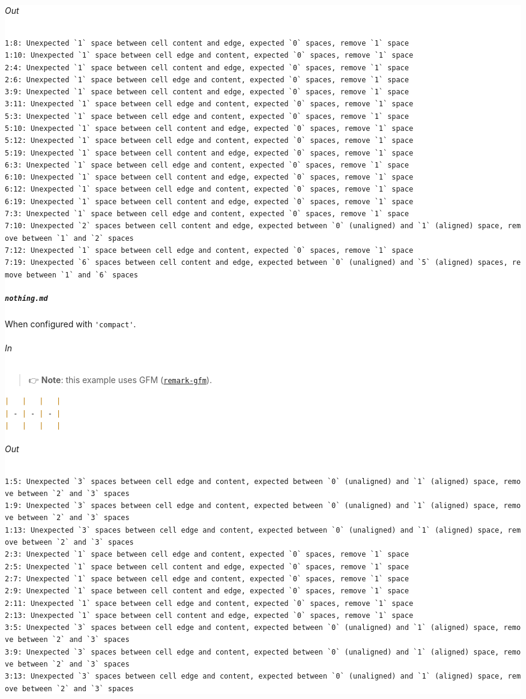 ###### Out

```text
1:8: Unexpected `1` space between cell content and edge, expected `0` spaces, remove `1` space
1:10: Unexpected `1` space between cell edge and content, expected `0` spaces, remove `1` space
2:4: Unexpected `1` space between cell content and edge, expected `0` spaces, remove `1` space
2:6: Unexpected `1` space between cell edge and content, expected `0` spaces, remove `1` space
3:9: Unexpected `1` space between cell content and edge, expected `0` spaces, remove `1` space
3:11: Unexpected `1` space between cell edge and content, expected `0` spaces, remove `1` space
5:3: Unexpected `1` space between cell edge and content, expected `0` spaces, remove `1` space
5:10: Unexpected `1` space between cell content and edge, expected `0` spaces, remove `1` space
5:12: Unexpected `1` space between cell edge and content, expected `0` spaces, remove `1` space
5:19: Unexpected `1` space between cell content and edge, expected `0` spaces, remove `1` space
6:3: Unexpected `1` space between cell edge and content, expected `0` spaces, remove `1` space
6:10: Unexpected `1` space between cell content and edge, expected `0` spaces, remove `1` space
6:12: Unexpected `1` space between cell edge and content, expected `0` spaces, remove `1` space
6:19: Unexpected `1` space between cell content and edge, expected `0` spaces, remove `1` space
7:3: Unexpected `1` space between cell edge and content, expected `0` spaces, remove `1` space
7:10: Unexpected `2` spaces between cell content and edge, expected between `0` (unaligned) and `1` (aligned) space, remove between `1` and `2` spaces
7:12: Unexpected `1` space between cell edge and content, expected `0` spaces, remove `1` space
7:19: Unexpected `6` spaces between cell content and edge, expected between `0` (unaligned) and `5` (aligned) spaces, remove between `1` and `6` spaces
```

##### `nothing.md`

When configured with `'compact'`.

###### In

> 👉 **Note**: this example uses
> GFM ([`remark-gfm`][github-remark-gfm]).

```markdown
|   |   |   |
| - | - | - |
|   |   |   |
```

###### Out

```text
1:5: Unexpected `3` spaces between cell edge and content, expected between `0` (unaligned) and `1` (aligned) space, remove between `2` and `3` spaces
1:9: Unexpected `3` spaces between cell edge and content, expected between `0` (unaligned) and `1` (aligned) space, remove between `2` and `3` spaces
1:13: Unexpected `3` spaces between cell edge and content, expected between `0` (unaligned) and `1` (aligned) space, remove between `2` and `3` spaces
2:3: Unexpected `1` space between cell edge and content, expected `0` spaces, remove `1` space
2:5: Unexpected `1` space between cell content and edge, expected `0` spaces, remove `1` space
2:7: Unexpected `1` space between cell edge and content, expected `0` spaces, remove `1` space
2:9: Unexpected `1` space between cell content and edge, expected `0` spaces, remove `1` space
2:11: Unexpected `1` space between cell edge and content, expected `0` spaces, remove `1` space
2:13: Unexpected `1` space between cell content and edge, expected `0` spaces, remove `1` space
3:5: Unexpected `3` spaces between cell edge and content, expected between `0` (unaligned) and `1` (aligned) space, remove between `2` and `3` spaces
3:9: Unexpected `3` spaces between cell edge and content, expected between `0` (unaligned) and `1` (aligned) space, remove between `2` and `3` spaces
3:13: Unexpected `3` spaces between cell edge and content, expected between `0` (unaligned) and `1` (aligned) space, remove between `2` and `3` spaces
```


[api-options]: #options
[api-remark-lint-table-cell-padding]: #unifieduseremarklinttablecellpadding-options
[api-style]: #style
[author]: https://wooorm.com
[badge-build-image]: https://github.com/remarkjs/remark-lint/workflows/main/badge.svg
[badge-build-url]: https://github.com/remarkjs/remark-lint/actions
[badge-chat-image]: https://img.shields.io/badge/chat-discussions-success.svg
[badge-chat-url]: https://github.com/remarkjs/remark/discussions
[badge-coverage-image]: https://img.shields.io/codecov/c/github/remarkjs/remark-lint.svg
[badge-coverage-url]: https://codecov.io/github/remarkjs/remark-lint
[badge-downloads-image]: https://img.shields.io/npm/dm/remark-lint-table-cell-padding.svg
[badge-downloads-url]: https://www.npmjs.com/package/remark-lint-table-cell-padding
[badge-funding-backers-image]: https://opencollective.com/unified/backers/badge.svg
[badge-funding-sponsors-image]: https://opencollective.com/unified/sponsors/badge.svg
[badge-funding-url]: https://opencollective.com/unified
[badge-size-image]: https://img.shields.io/bundlejs/size/remark-lint-table-cell-padding
[badge-size-url]: https://bundlejs.com/?q=remark-lint-table-cell-padding
[esm-sh]: https://esm.sh
[file-license]: https://github.com/remarkjs/remark-lint/blob/main/license
[github-dotfiles-coc]: https://github.com/remarkjs/.github/blob/main/code-of-conduct.md
[github-dotfiles-contributing]: https://github.com/remarkjs/.github/blob/main/contributing.md
[github-dotfiles-health]: https://github.com/remarkjs/.github
[github-dotfiles-support]: https://github.com/remarkjs/.github/blob/main/support.md
[github-gist-esm]: https://gist.github.com/sindresorhus/a39789f98801d908bbc7ff3ecc99d99c
[github-remark-gfm]: https://github.com/remarkjs/remark-gfm
[github-remark-lint]: https://github.com/remarkjs/remark-lint
[github-remark-stringify]: https://github.com/remarkjs/remark/tree/main/packages/remark-stringify
[github-unified-transformer]: https://github.com/unifiedjs/unified#transformer
[npm-install]: https://docs.npmjs.com/cli/install
[typescript]: https://www.typescriptlang.org